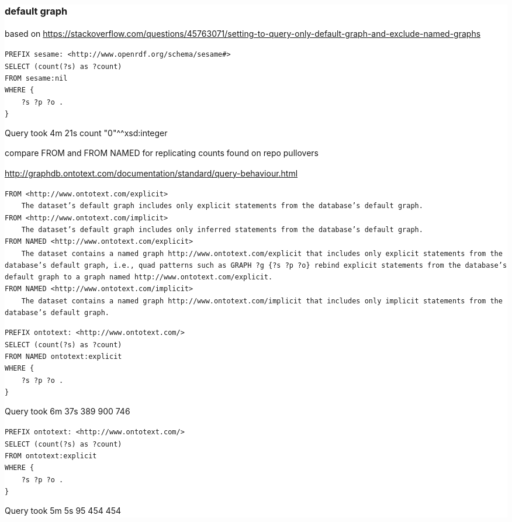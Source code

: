 ### default graph

based on https://stackoverflow.com/questions/45763071/setting-to-query-only-default-graph-and-exclude-named-graphs

```
PREFIX sesame: <http://www.openrdf.org/schema/sesame#>
SELECT (count(?s) as ?count)
FROM sesame:nil
WHERE {
    ?s ?p ?o .
}
```
Query took 4m 21s
count
"0"^^xsd:integer

compare FROM and FROM NAMED for replicating counts found on repo pullovers

http://graphdb.ontotext.com/documentation/standard/query-behaviour.html

```
FROM <http://www.ontotext.com/explicit>
    The dataset’s default graph includes only explicit statements from the database’s default graph.
FROM <http://www.ontotext.com/implicit>
    The dataset’s default graph includes only inferred statements from the database’s default graph.
FROM NAMED <http://www.ontotext.com/explicit>
    The dataset contains a named graph http://www.ontotext.com/explicit that includes only explicit statements from the database’s default graph, i.e., quad patterns such as GRAPH ?g {?s ?p ?o} rebind explicit statements from the database’s default graph to a graph named http://www.ontotext.com/explicit.
FROM NAMED <http://www.ontotext.com/implicit>
    The dataset contains a named graph http://www.ontotext.com/implicit that includes only implicit statements from the database’s default graph. 

```

```
PREFIX ontotext: <http://www.ontotext.com/>
SELECT (count(?s) as ?count)
FROM NAMED ontotext:explicit
WHERE {
    ?s ?p ?o .
}
```
Query took 6m 37s
389 900 746

```
PREFIX ontotext: <http://www.ontotext.com/>
SELECT (count(?s) as ?count)
FROM ontotext:explicit
WHERE {
    ?s ?p ?o .
}
```
Query took 5m 5s
95 454 454
